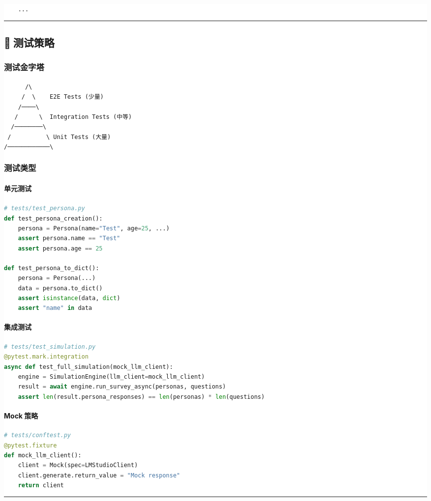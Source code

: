 ```python
    ...
```

---

## 🧪 测试策略

### 测试金字塔

```
      /\
     /  \    E2E Tests (少量)
    /────\
   /      \  Integration Tests (中等)
  /────────\
 /          \ Unit Tests (大量)
/────────────\
```

### 测试类型

#### 单元测试

```python
# tests/test_persona.py
def test_persona_creation():
    persona = Persona(name="Test", age=25, ...)
    assert persona.name == "Test"
    assert persona.age == 25

def test_persona_to_dict():
    persona = Persona(...)
    data = persona.to_dict()
    assert isinstance(data, dict)
    assert "name" in data
```

#### 集成测试

```python
# tests/test_simulation.py
@pytest.mark.integration
async def test_full_simulation(mock_llm_client):
    engine = SimulationEngine(llm_client=mock_llm_client)
    result = await engine.run_survey_async(personas, questions)
    assert len(result.persona_responses) == len(personas) * len(questions)
```

#### Mock 策略

```python
# tests/conftest.py
@pytest.fixture
def mock_llm_client():
    client = Mock(spec=LMStudioClient)
    client.generate.return_value = "Mock response"
    return client
```

---